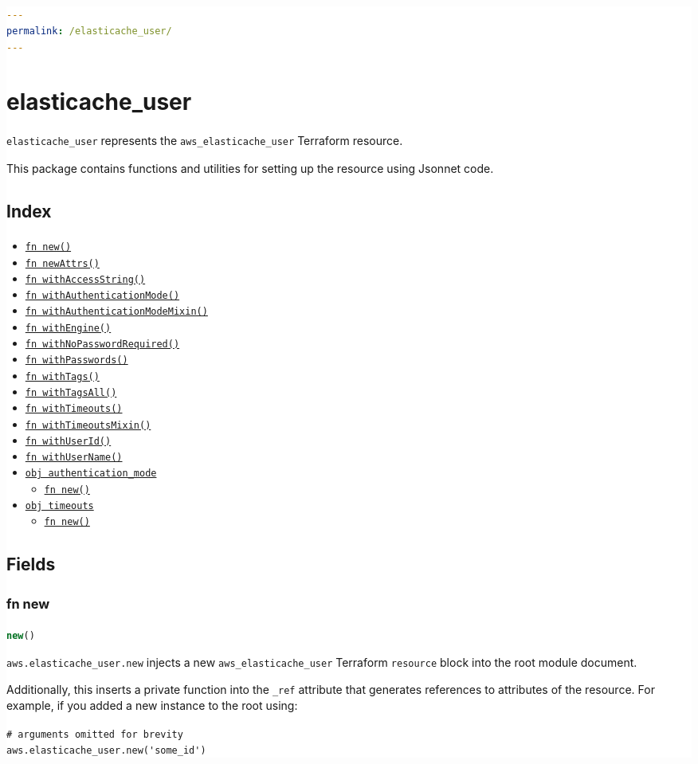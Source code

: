 ```yaml
---
permalink: /elasticache_user/
---
```


# elasticache_user

`elasticache_user` represents the `aws_elasticache_user` Terraform resource.



This package contains functions and utilities for setting up the resource using Jsonnet code.


## Index

* [`fn new()`](#fn-new)
* [`fn newAttrs()`](#fn-newattrs)
* [`fn withAccessString()`](#fn-withaccessstring)
* [`fn withAuthenticationMode()`](#fn-withauthenticationmode)
* [`fn withAuthenticationModeMixin()`](#fn-withauthenticationmodemixin)
* [`fn withEngine()`](#fn-withengine)
* [`fn withNoPasswordRequired()`](#fn-withnopasswordrequired)
* [`fn withPasswords()`](#fn-withpasswords)
* [`fn withTags()`](#fn-withtags)
* [`fn withTagsAll()`](#fn-withtagsall)
* [`fn withTimeouts()`](#fn-withtimeouts)
* [`fn withTimeoutsMixin()`](#fn-withtimeoutsmixin)
* [`fn withUserId()`](#fn-withuserid)
* [`fn withUserName()`](#fn-withusername)
* [`obj authentication_mode`](#obj-authentication_mode)
  * [`fn new()`](#fn-authentication_modenew)
* [`obj timeouts`](#obj-timeouts)
  * [`fn new()`](#fn-timeoutsnew)

## Fields

### fn new

```ts
new()
```


`aws.elasticache_user.new` injects a new `aws_elasticache_user` Terraform `resource`
block into the root module document.

Additionally, this inserts a private function into the `_ref` attribute that generates references to attributes of the
resource. For example, if you added a new instance to the root using:

    # arguments omitted for brevity
    aws.elasticache_user.new('some_id')
